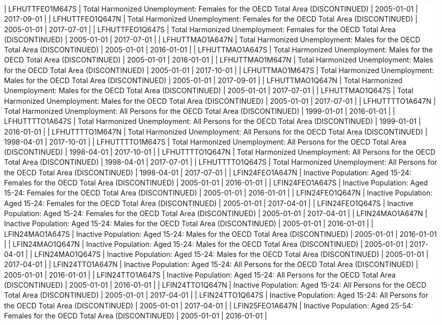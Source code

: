 | LFHUTTFEO1M647S | Total Harmonized Unemployment: Females for the OECD Total Area (DISCONTINUED)                                                                   | 2005-01-01          | 2017-09-01        |
| LFHUTTFEO1Q647N | Total Harmonized Unemployment: Females for the OECD Total Area (DISCONTINUED)                                                                   | 2005-01-01          | 2017-07-01        |
| LFHUTTFEO1Q647S | Total Harmonized Unemployment: Females for the OECD Total Area (DISCONTINUED)                                                                   | 2005-01-01          | 2017-07-01        |
| LFHUTTMAO1A647N | Total Harmonized Unemployment: Males for the OECD Total Area (DISCONTINUED)                                                                     | 2005-01-01          | 2016-01-01        |
| LFHUTTMAO1A647S | Total Harmonized Unemployment: Males for the OECD Total Area (DISCONTINUED)                                                                     | 2005-01-01          | 2016-01-01        |
| LFHUTTMAO1M647N | Total Harmonized Unemployment: Males for the OECD Total Area (DISCONTINUED)                                                                     | 2005-01-01          | 2017-10-01        |
| LFHUTTMAO1M647S | Total Harmonized Unemployment: Males for the OECD Total Area (DISCONTINUED)                                                                     | 2005-01-01          | 2017-09-01        |
| LFHUTTMAO1Q647N | Total Harmonized Unemployment: Males for the OECD Total Area (DISCONTINUED)                                                                     | 2005-01-01          | 2017-07-01        |
| LFHUTTMAO1Q647S | Total Harmonized Unemployment: Males for the OECD Total Area (DISCONTINUED)                                                                     | 2005-01-01          | 2017-07-01        |
| LFHUTTTTO1A647N | Total Harmonized Unemployment: All Persons for the OECD Total Area (DISCONTINUED)                                                               | 1999-01-01          | 2016-01-01        |
| LFHUTTTTO1A647S | Total Harmonized Unemployment: All Persons for the OECD Total Area (DISCONTINUED)                                                               | 1999-01-01          | 2016-01-01        |
| LFHUTTTTO1M647N | Total Harmonized Unemployment: All Persons for the OECD Total Area (DISCONTINUED)                                                               | 1998-04-01          | 2017-10-01        |
| LFHUTTTTO1M647S | Total Harmonized Unemployment: All Persons for the OECD Total Area (DISCONTINUED)                                                               | 1998-04-01          | 2017-10-01        |
| LFHUTTTTO1Q647N | Total Harmonized Unemployment: All Persons for the OECD Total Area (DISCONTINUED)                                                               | 1998-04-01          | 2017-07-01        |
| LFHUTTTTO1Q647S | Total Harmonized Unemployment: All Persons for the OECD Total Area (DISCONTINUED)                                                               | 1998-04-01          | 2017-07-01        |
| LFIN24FEO1A647N | Inactive Population: Aged 15-24: Females for the OECD Total Area (DISCONTINUED)                                                                 | 2005-01-01          | 2016-01-01        |
| LFIN24FEO1A647S | Inactive Population: Aged 15-24: Females for the OECD Total Area (DISCONTINUED)                                                                 | 2005-01-01          | 2016-01-01        |
| LFIN24FEO1Q647N | Inactive Population: Aged 15-24: Females for the OECD Total Area (DISCONTINUED)                                                                 | 2005-01-01          | 2017-04-01        |
| LFIN24FEO1Q647S | Inactive Population: Aged 15-24: Females for the OECD Total Area (DISCONTINUED)                                                                 | 2005-01-01          | 2017-04-01        |
| LFIN24MAO1A647N | Inactive Population: Aged 15-24: Males for the OECD Total Area (DISCONTINUED)                                                                   | 2005-01-01          | 2016-01-01        |
| LFIN24MAO1A647S | Inactive Population: Aged 15-24: Males for the OECD Total Area (DISCONTINUED)                                                                   | 2005-01-01          | 2016-01-01        |
| LFIN24MAO1Q647N | Inactive Population: Aged 15-24: Males for the OECD Total Area (DISCONTINUED)                                                                   | 2005-01-01          | 2017-04-01        |
| LFIN24MAO1Q647S | Inactive Population: Aged 15-24: Males for the OECD Total Area (DISCONTINUED)                                                                   | 2005-01-01          | 2017-04-01        |
| LFIN24TTO1A647N | Inactive Population: Aged 15-24: All Persons for the OECD Total Area (DISCONTINUED)                                                             | 2005-01-01          | 2016-01-01        |
| LFIN24TTO1A647S | Inactive Population: Aged 15-24: All Persons for the OECD Total Area (DISCONTINUED)                                                             | 2005-01-01          | 2016-01-01        |
| LFIN24TTO1Q647N | Inactive Population: Aged 15-24: All Persons for the OECD Total Area (DISCONTINUED)                                                             | 2005-01-01          | 2017-04-01        |
| LFIN24TTO1Q647S | Inactive Population: Aged 15-24: All Persons for the OECD Total Area (DISCONTINUED)                                                             | 2005-01-01          | 2017-04-01        |
| LFIN25FEO1A647N | Inactive Population: Aged 25-54: Females for the OECD Total Area (DISCONTINUED)                                                                 | 2005-01-01          | 2016-01-01        |